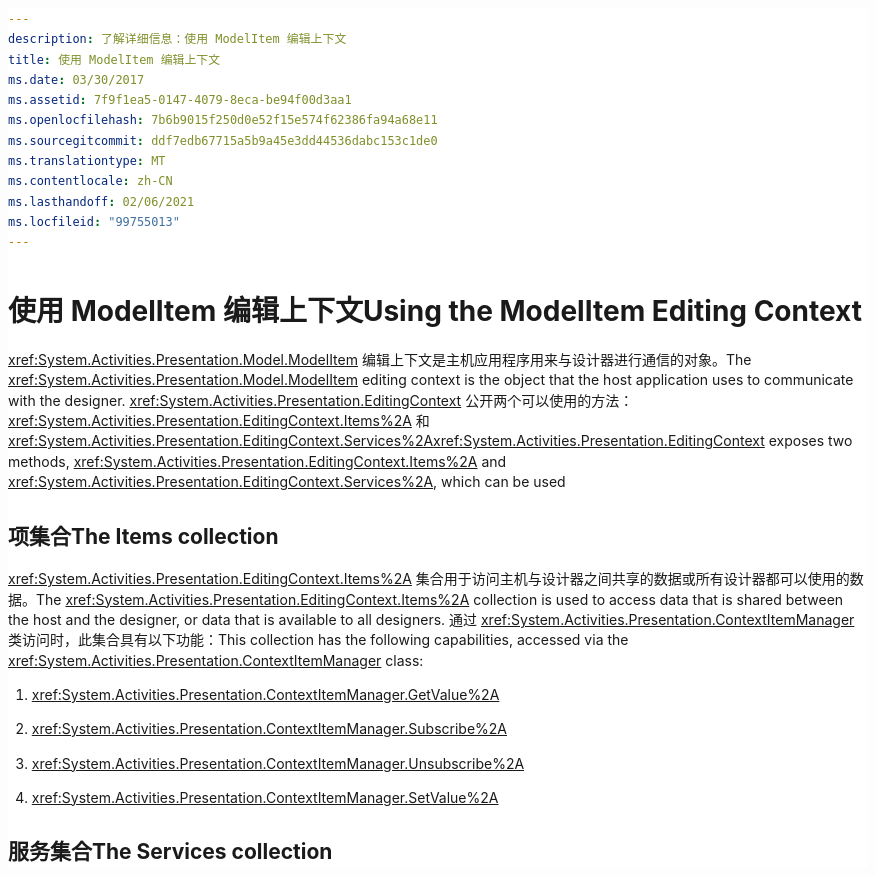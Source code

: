 ```yaml
---
description: 了解详细信息：使用 ModelItem 编辑上下文
title: 使用 ModelItem 编辑上下文
ms.date: 03/30/2017
ms.assetid: 7f9f1ea5-0147-4079-8eca-be94f00d3aa1
ms.openlocfilehash: 7b6b9015f250d0e52f15e574f62386fa94a68e11
ms.sourcegitcommit: ddf7edb67715a5b9a45e3dd44536dabc153c1de0
ms.translationtype: MT
ms.contentlocale: zh-CN
ms.lasthandoff: 02/06/2021
ms.locfileid: "99755013"
---
```

# <a name="using-the-modelitem-editing-context"></a><span data-ttu-id="7ded4-103">使用 ModelItem 编辑上下文</span><span class="sxs-lookup"><span data-stu-id="7ded4-103">Using the ModelItem Editing Context</span></span>

<span data-ttu-id="7ded4-104"><xref:System.Activities.Presentation.Model.ModelItem> 编辑上下文是主机应用程序用来与设计器进行通信的对象。</span><span class="sxs-lookup"><span data-stu-id="7ded4-104">The <xref:System.Activities.Presentation.Model.ModelItem> editing context is the object that the host application uses to communicate with the designer.</span></span> <span data-ttu-id="7ded4-105"><xref:System.Activities.Presentation.EditingContext> 公开两个可以使用的方法：<xref:System.Activities.Presentation.EditingContext.Items%2A> 和 <xref:System.Activities.Presentation.EditingContext.Services%2A></span><span class="sxs-lookup"><span data-stu-id="7ded4-105"><xref:System.Activities.Presentation.EditingContext> exposes two methods, <xref:System.Activities.Presentation.EditingContext.Items%2A> and <xref:System.Activities.Presentation.EditingContext.Services%2A>, which can be used</span></span>  
  
## <a name="the-items-collection"></a><span data-ttu-id="7ded4-106">项集合</span><span class="sxs-lookup"><span data-stu-id="7ded4-106">The Items collection</span></span>  

 <span data-ttu-id="7ded4-107"><xref:System.Activities.Presentation.EditingContext.Items%2A> 集合用于访问主机与设计器之间共享的数据或所有设计器都可以使用的数据。</span><span class="sxs-lookup"><span data-stu-id="7ded4-107">The <xref:System.Activities.Presentation.EditingContext.Items%2A> collection is used to access data that is shared between the host and the designer, or data that is available to all designers.</span></span> <span data-ttu-id="7ded4-108">通过 <xref:System.Activities.Presentation.ContextItemManager> 类访问时，此集合具有以下功能：</span><span class="sxs-lookup"><span data-stu-id="7ded4-108">This collection has the following capabilities, accessed via the <xref:System.Activities.Presentation.ContextItemManager> class:</span></span>  
  
1. <xref:System.Activities.Presentation.ContextItemManager.GetValue%2A>  
  
2. <xref:System.Activities.Presentation.ContextItemManager.Subscribe%2A>  
  
3. <xref:System.Activities.Presentation.ContextItemManager.Unsubscribe%2A>  
  
4. <xref:System.Activities.Presentation.ContextItemManager.SetValue%2A>  
  
## <a name="the-services-collection"></a><span data-ttu-id="7ded4-109">服务集合</span><span class="sxs-lookup"><span data-stu-id="7ded4-109">The Services collection</span></span>  
